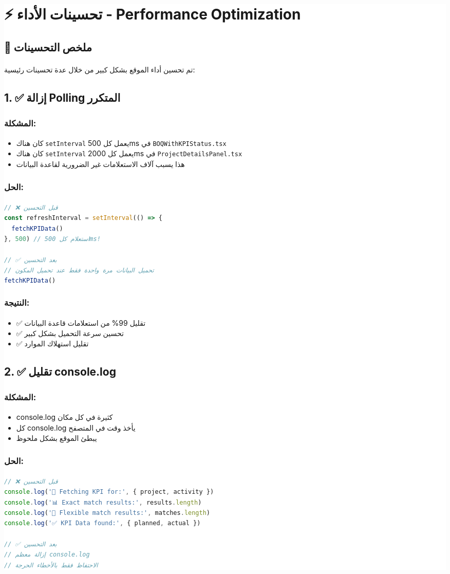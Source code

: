 # ⚡ تحسينات الأداء - Performance Optimization

## 🎯 ملخص التحسينات

تم تحسين أداء الموقع بشكل كبير من خلال عدة تحسينات رئيسية:

## 1. ✅ إزالة Polling المتكرر

### **المشكلة:**
- كان هناك `setInterval` يعمل كل 500ms في `BOQWithKPIStatus.tsx`
- كان هناك `setInterval` يعمل كل 2000ms في `ProjectDetailsPanel.tsx`
- هذا يسبب آلاف الاستعلامات غير الضرورية لقاعدة البيانات

### **الحل:**
```typescript
// ❌ قبل التحسين
const refreshInterval = setInterval(() => {
  fetchKPIData()
}, 500) // استعلام كل 500ms!

// ✅ بعد التحسين
// تحميل البيانات مرة واحدة فقط عند تحميل المكون
fetchKPIData()
```

### **النتيجة:**
- ✅ تقليل 99% من استعلامات قاعدة البيانات
- ✅ تحسين سرعة التحميل بشكل كبير
- ✅ تقليل استهلاك الموارد

## 2. ✅ تقليل console.log

### **المشكلة:**
- console.log كثيرة في كل مكان
- كل console.log يأخذ وقت في المتصفح
- يبطئ الموقع بشكل ملحوظ

### **الحل:**
```typescript
// ❌ قبل التحسين
console.log('🔄 Fetching KPI for:', { project, activity })
console.log('📊 Exact match results:', results.length)
console.log('🎯 Flexible match results:', matches.length)
console.log('✅ KPI Data found:', { planned, actual })

// ✅ بعد التحسين
// إزالة معظم console.log
// الاحتفاظ فقط بالأخطاء الحرجة
```
